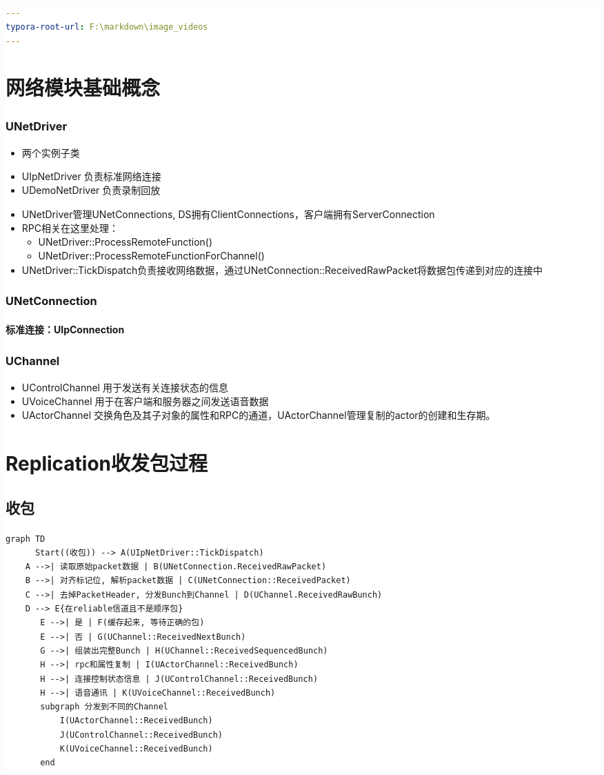 ```yaml
---
typora-root-url: F:\markdown\image_videos
---
```



# 网络模块基础概念
### UNetDriver
- 两个实例子类
 + UIpNetDriver 负责标准网络连接
 + UDemoNetDriver 负责录制回放

- UNetDriver管理UNetConnections, DS拥有ClientConnections，客户端拥有ServerConnection
- RPC相关在这里处理：
	+ UNetDriver::ProcessRemoteFunction() 
	+ UNetDriver::ProcessRemoteFunctionForChannel()
- UNetDriver::TickDispatch负责接收网络数据，通过UNetConnection::ReceivedRawPacket将数据包传递到对应的连接中

### UNetConnection
#### 标准连接：UIpConnection

### UChannel
- UControlChannel
用于发送有关连接状态的信息
- UVoiceChannel
用于在客户端和服务器之间发送语音数据
- UActorChannel
交换角色及其子对象的属性和RPC的通道，UActorChannel管理复制的actor的创建和生存期。

# Replication收发包过程
## 收包
```mermaid
graph TD
	  Start((收包)) --> A(UIpNetDriver::TickDispatch)
    A -->| 读取原始packet数据 | B(UNetConnection.ReceivedRawPacket)
    B -->| 对齐标记位, 解析packet数据 | C(UNetConnection::ReceivedPacket)
    C -->| 去掉PacketHeader, 分发Bunch到Channel | D(UChannel.ReceivedRawBunch)
    D --> E{在reliable信道且不是顺序包}
	   E -->| 是 | F(缓存起来, 等待正确的包)
	   E -->| 否 | G(UChannel::ReceivedNextBunch)
	   G -->| 组装出完整Bunch | H(UChannel::ReceivedSequencedBunch)
	   H -->| rpc和属性复制 | I(UActorChannel::ReceivedBunch)
	   H -->| 连接控制状态信息 | J(UControlChannel::ReceivedBunch)
	   H -->| 语音通讯 | K(UVoiceChannel::ReceivedBunch)
	   subgraph 分发到不同的Channel
		   I(UActorChannel::ReceivedBunch)
		   J(UControlChannel::ReceivedBunch)
		   K(UVoiceChannel::ReceivedBunch)
	   end
```
